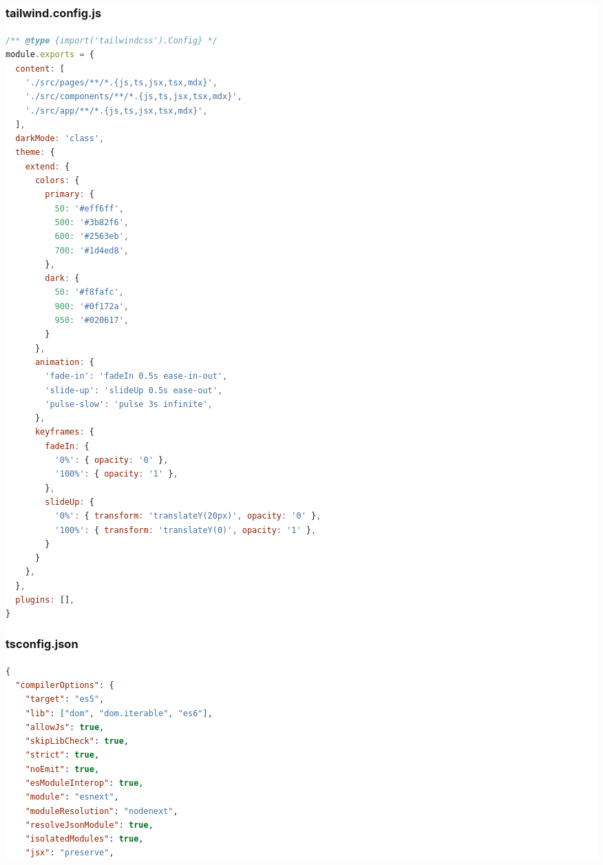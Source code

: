 ### tailwind.config.js

```javascript
/** @type {import('tailwindcss').Config} */
module.exports = {
  content: [
    './src/pages/**/*.{js,ts,jsx,tsx,mdx}',
    './src/components/**/*.{js,ts,jsx,tsx,mdx}',
    './src/app/**/*.{js,ts,jsx,tsx,mdx}',
  ],
  darkMode: 'class',
  theme: {
    extend: {
      colors: {
        primary: {
          50: '#eff6ff',
          500: '#3b82f6',
          600: '#2563eb',
          700: '#1d4ed8',
        },
        dark: {
          50: '#f8fafc',
          900: '#0f172a',
          950: '#020617',
        }
      },
      animation: {
        'fade-in': 'fadeIn 0.5s ease-in-out',
        'slide-up': 'slideUp 0.5s ease-out',
        'pulse-slow': 'pulse 3s infinite',
      },
      keyframes: {
        fadeIn: {
          '0%': { opacity: '0' },
          '100%': { opacity: '1' },
        },
        slideUp: {
          '0%': { transform: 'translateY(20px)', opacity: '0' },
          '100%': { transform: 'translateY(0)', opacity: '1' },
        }
      }
    },
  },
  plugins: [],
}
```

### tsconfig.json

```json
{
  "compilerOptions": {
    "target": "es5",
    "lib": ["dom", "dom.iterable", "es6"],
    "allowJs": true,
    "skipLibCheck": true,
    "strict": true,
    "noEmit": true,
    "esModuleInterop": true,
    "module": "esnext",
    "moduleResolution": "nodenext",
    "resolveJsonModule": true,
    "isolatedModules": true,
    "jsx": "preserve",
```